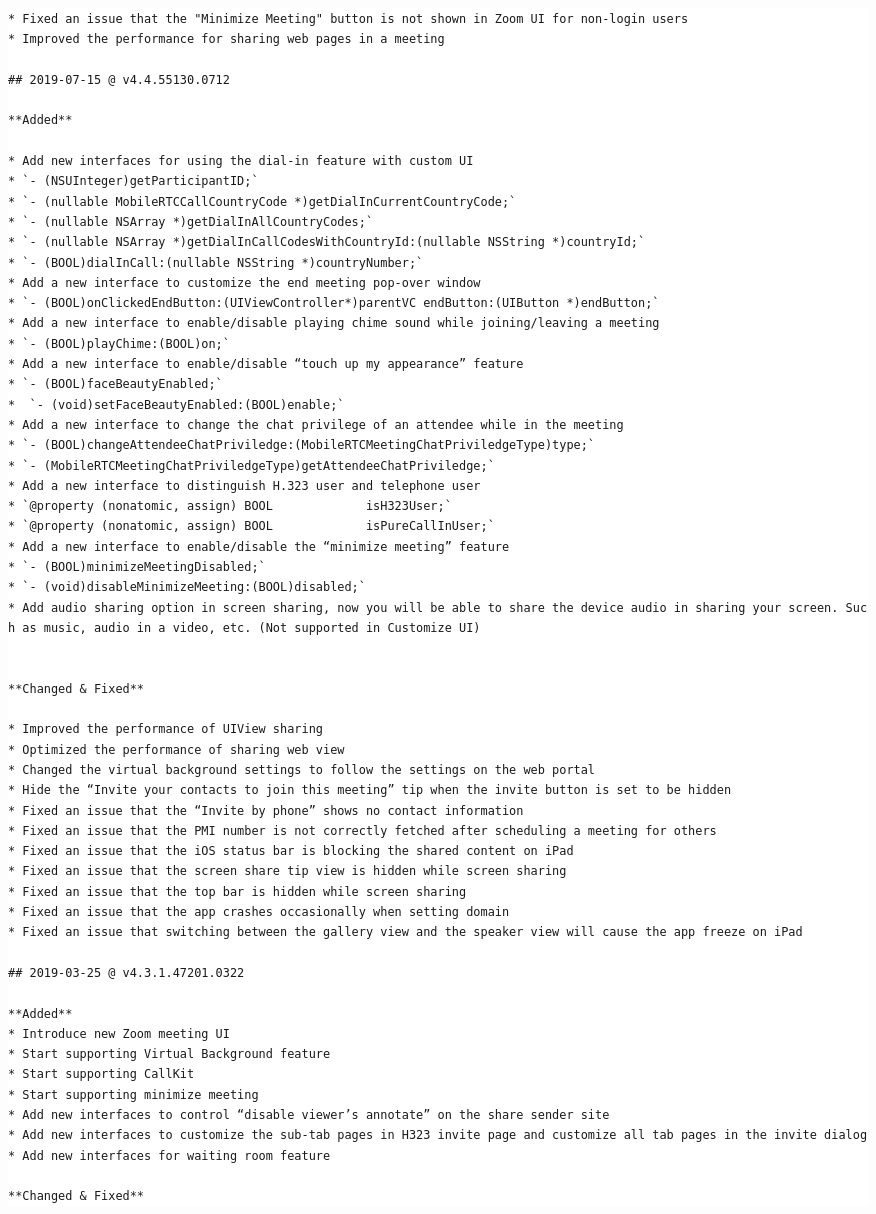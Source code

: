    ```
* Fixed an issue that the "Minimize Meeting" button is not shown in Zoom UI for non-login users
* Improved the performance for sharing web pages in a meeting

## 2019-07-15 @ v4.4.55130.0712

**Added**

* Add new interfaces for using the dial-in feature with custom UI
  * `- (NSUInteger)getParticipantID;`
  * `- (nullable MobileRTCCallCountryCode *)getDialInCurrentCountryCode;`
  * `- (nullable NSArray *)getDialInAllCountryCodes;`
  * `- (nullable NSArray *)getDialInCallCodesWithCountryId:(nullable NSString *)countryId;`
  * `- (BOOL)dialInCall:(nullable NSString *)countryNumber;`
* Add a new interface to customize the end meeting pop-over window
  * `- (BOOL)onClickedEndButton:(UIViewController*)parentVC endButton:(UIButton *)endButton;`
* Add a new interface to enable/disable playing chime sound while joining/leaving a meeting
  * `- (BOOL)playChime:(BOOL)on;`
* Add a new interface to enable/disable “touch up my appearance” feature
  * `- (BOOL)faceBeautyEnabled;`
  *  `- (void)setFaceBeautyEnabled:(BOOL)enable;`
* Add a new interface to change the chat privilege of an attendee while in the meeting
  * `- (BOOL)changeAttendeeChatPriviledge:(MobileRTCMeetingChatPriviledgeType)type;`
  * `- (MobileRTCMeetingChatPriviledgeType)getAttendeeChatPriviledge;`
* Add a new interface to distinguish H.323 user and telephone user
  * `@property (nonatomic, assign) BOOL             isH323User;`
  * `@property (nonatomic, assign) BOOL             isPureCallInUser;`
* Add a new interface to enable/disable the “minimize meeting” feature
  * `- (BOOL)minimizeMeetingDisabled;`
  * `- (void)disableMinimizeMeeting:(BOOL)disabled;`
* Add audio sharing option in screen sharing, now you will be able to share the device audio in sharing your screen. Such as music, audio in a video, etc. (Not supported in Customize UI)


**Changed & Fixed**

* Improved the performance of UIView sharing
* Optimized the performance of sharing web view
* Changed the virtual background settings to follow the settings on the web portal
* Hide the “Invite your contacts to join this meeting” tip when the invite button is set to be hidden
* Fixed an issue that the “Invite by phone” shows no contact information
* Fixed an issue that the PMI number is not correctly fetched after scheduling a meeting for others
* Fixed an issue that the iOS status bar is blocking the shared content on iPad
* Fixed an issue that the screen share tip view is hidden while screen sharing
* Fixed an issue that the top bar is hidden while screen sharing
* Fixed an issue that the app crashes occasionally when setting domain
* Fixed an issue that switching between the gallery view and the speaker view will cause the app freeze on iPad

## 2019-03-25 @ v4.3.1.47201.0322

**Added**
* Introduce new Zoom meeting UI
* Start supporting Virtual Background feature
* Start supporting CallKit
* Start supporting minimize meeting
* Add new interfaces to control “disable viewer’s annotate” on the share sender site
* Add new interfaces to customize the sub-tab pages in H323 invite page and customize all tab pages in the invite dialog
* Add new interfaces for waiting room feature

**Changed & Fixed**

   ```